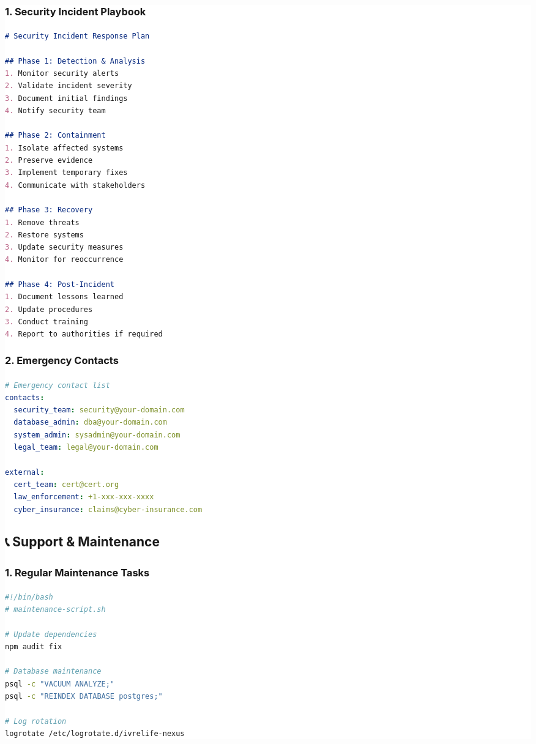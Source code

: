 ### 1. Security Incident Playbook

```markdown
# Security Incident Response Plan

## Phase 1: Detection & Analysis
1. Monitor security alerts
2. Validate incident severity
3. Document initial findings
4. Notify security team

## Phase 2: Containment
1. Isolate affected systems
2. Preserve evidence
3. Implement temporary fixes
4. Communicate with stakeholders

## Phase 3: Recovery
1. Remove threats
2. Restore systems
3. Update security measures
4. Monitor for reoccurrence

## Phase 4: Post-Incident
1. Document lessons learned
2. Update procedures
3. Conduct training
4. Report to authorities if required
```

### 2. Emergency Contacts

```yaml
# Emergency contact list
contacts:
  security_team: security@your-domain.com
  database_admin: dba@your-domain.com
  system_admin: sysadmin@your-domain.com
  legal_team: legal@your-domain.com
  
external:
  cert_team: cert@cert.org
  law_enforcement: +1-xxx-xxx-xxxx
  cyber_insurance: claims@cyber-insurance.com
```

## 📞 Support & Maintenance

### 1. Regular Maintenance Tasks

```bash
#!/bin/bash
# maintenance-script.sh

# Update dependencies
npm audit fix

# Database maintenance
psql -c "VACUUM ANALYZE;"
psql -c "REINDEX DATABASE postgres;"

# Log rotation
logrotate /etc/logrotate.d/ivrelife-nexus

```